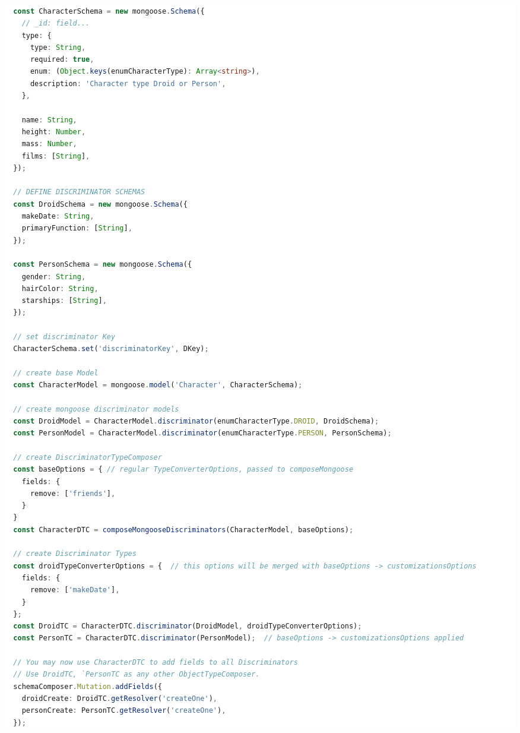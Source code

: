 ```ts
  const CharacterSchema = new mongoose.Schema({
    // _id: field...
    type: {
      type: String,
      required: true,
      enum: (Object.keys(enumCharacterType): Array<string>),
      description: 'Character type Droid or Person',
    },

    name: String,
    height: Number,
    mass: Number,
    films: [String],
  });

  // DEFINE DISCRIMINATOR SCHEMAS
  const DroidSchema = new mongoose.Schema({
    makeDate: String,
    primaryFunction: [String],
  });

  const PersonSchema = new mongoose.Schema({
    gender: String,
    hairColor: String,
    starships: [String],
  });

  // set discriminator Key
  CharacterSchema.set('discriminatorKey', DKey);

  // create base Model
  const CharacterModel = mongoose.model('Character', CharacterSchema);

  // create mongoose discriminator models
  const DroidModel = CharacterModel.discriminator(enumCharacterType.DROID, DroidSchema);
  const PersonModel = CharacterModel.discriminator(enumCharacterType.PERSON, PersonSchema);

  // create DiscriminatorTypeComposer
  const baseOptions = { // regular TypeConverterOptions, passed to composeMongoose
    fields: {
      remove: ['friends'],
    }
  }
  const CharacterDTC = composeMongooseDiscriminators(CharacterModel, baseOptions);

  // create Discriminator Types
  const droidTypeConverterOptions = {  // this options will be merged with baseOptions -> customizationsOptions
    fields: {
      remove: ['makeDate'],
    }
  };
  const DroidTC = CharacterDTC.discriminator(DroidModel, droidTypeConverterOptions);
  const PersonTC = CharacterDTC.discriminator(PersonModel);  // baseOptions -> customizationsOptions applied

  // You may now use CharacterDTC to add fields to all Discriminators
  // Use DroidTC, `PersonTC as any other ObjectTypeComposer.
  schemaComposer.Mutation.addFields({
    droidCreate: DroidTC.getResolver('createOne'),
    personCreate: PersonTC.getResolver('createOne'),
  });

```